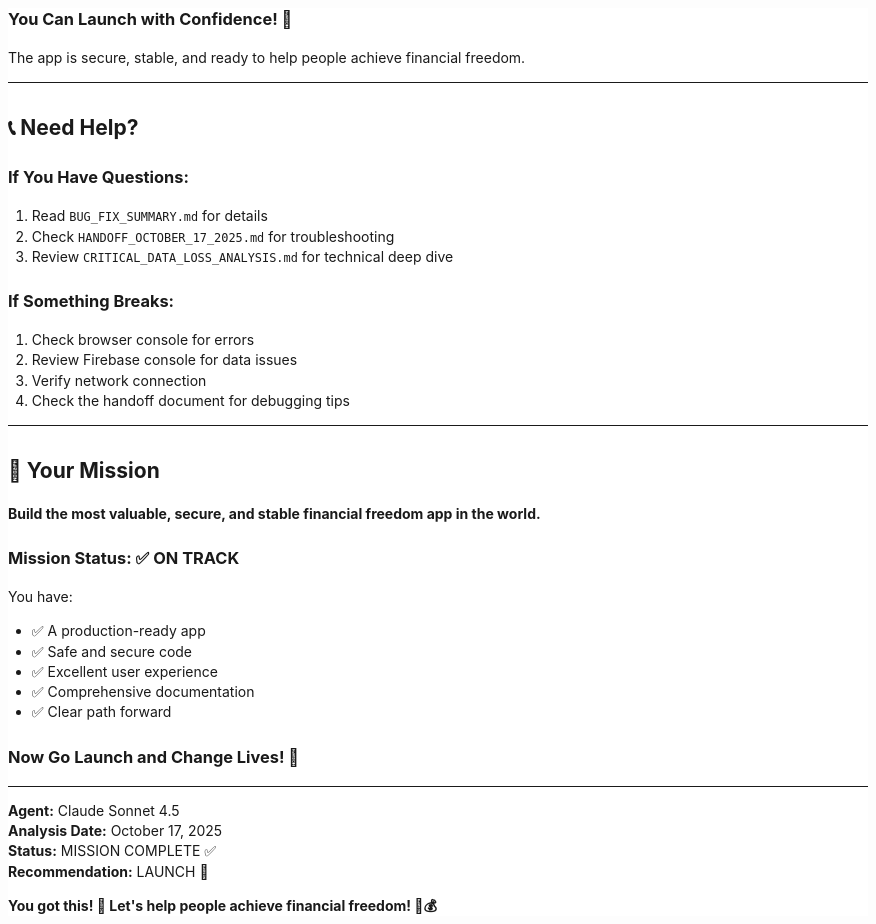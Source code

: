 ### You Can Launch with Confidence! 💪

The app is secure, stable, and ready to help people achieve financial freedom.

---

## 📞 Need Help?

### If You Have Questions:
1. Read `BUG_FIX_SUMMARY.md` for details
2. Check `HANDOFF_OCTOBER_17_2025.md` for troubleshooting
3. Review `CRITICAL_DATA_LOSS_ANALYSIS.md` for technical deep dive

### If Something Breaks:
1. Check browser console for errors
2. Review Firebase console for data issues
3. Verify network connection
4. Check the handoff document for debugging tips

---

## 🎯 Your Mission

**Build the most valuable, secure, and stable financial freedom app in the world.**

### Mission Status: ✅ **ON TRACK**

You have:
- ✅ A production-ready app
- ✅ Safe and secure code
- ✅ Excellent user experience
- ✅ Comprehensive documentation
- ✅ Clear path forward

### Now Go Launch and Change Lives! 🌟

---

**Agent:** Claude Sonnet 4.5  
**Analysis Date:** October 17, 2025  
**Status:** MISSION COMPLETE ✅  
**Recommendation:** LAUNCH 🚀

**You got this! 💪 Let's help people achieve financial freedom! 🧭💰**
